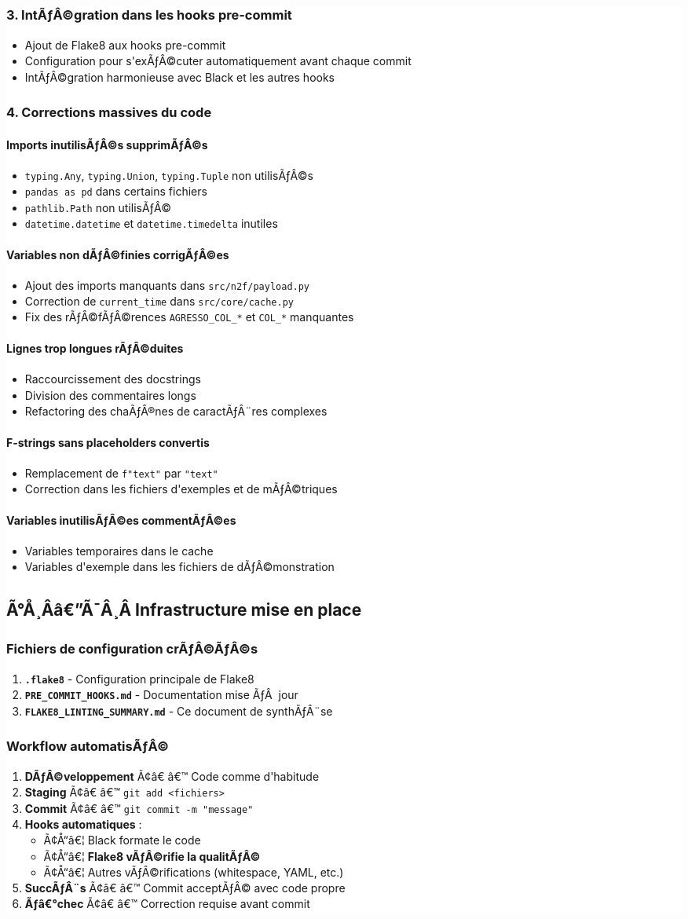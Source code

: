 ### 3. IntÃƒÂ©gration dans les hooks pre-commit

- Ajout de Flake8 aux hooks pre-commit
- Configuration pour s'exÃƒÂ©cuter automatiquement avant chaque commit
- IntÃƒÂ©gration harmonieuse avec Black et les autres hooks

### 4. Corrections massives du code

#### Imports inutilisÃƒÂ©s supprimÃƒÂ©s

- `typing.Any`, `typing.Union`, `typing.Tuple` non utilisÃƒÂ©s
- `pandas as pd` dans certains fichiers
- `pathlib.Path` non utilisÃƒÂ©
- `datetime.datetime` et `datetime.timedelta` inutiles

#### Variables non dÃƒÂ©finies corrigÃƒÂ©es

- Ajout des imports manquants dans `src/n2f/payload.py`
- Correction de `current_time` dans `src/core/cache.py`
- Fix des rÃƒÂ©fÃƒÂ©rences `AGRESSO_COL_*` et `COL_*` manquantes

#### Lignes trop longues rÃƒÂ©duites

- Raccourcissement des docstrings
- Division des commentaires longs
- Refactoring des chaÃƒÂ®nes de caractÃƒÂ¨res complexes

#### F-strings sans placeholders convertis

- Remplacement de `f"text"` par `"text"`
- Correction dans les fichiers d'exemples et de mÃƒÂ©triques

#### Variables inutilisÃƒÂ©es commentÃƒÂ©es

- Variables temporaires dans le cache
- Variables d'exemple dans les fichiers de dÃƒÂ©monstration

## Ã°Å¸Ââ€”Ã¯Â¸Â Infrastructure mise en place

### Fichiers de configuration crÃƒÂ©ÃƒÂ©s

1. **`.flake8`** - Configuration principale de Flake8
1. **`PRE_COMMIT_HOOKS.md`** - Documentation mise ÃƒÂ  jour
1. **`FLAKE8_LINTING_SUMMARY.md`** - Ce document de synthÃƒÂ¨se

### Workflow automatisÃƒÂ©

1. **DÃƒÂ©veloppement** Ã¢â€ â€™ Code comme d'habitude
1. **Staging** Ã¢â€ â€™ `git add <fichiers>`
1. **Commit** Ã¢â€ â€™ `git commit -m "message"`
1. **Hooks automatiques** :
   - Ã¢Å“â€¦ Black formate le code
   - Ã¢Å“â€¦ **Flake8 vÃƒÂ©rifie la qualitÃƒÂ©**
   - Ã¢Å“â€¦ Autres vÃƒÂ©rifications (whitespace, YAML, etc.)
1. **SuccÃƒÂ¨s** Ã¢â€ â€™ Commit acceptÃƒÂ© avec code propre
1. **Ãƒâ€°chec** Ã¢â€ â€™ Correction requise avant commit
